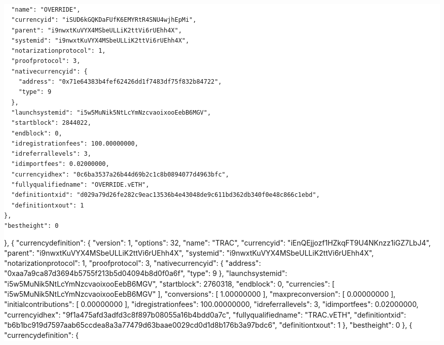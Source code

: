       "name": "OVERRIDE",
      "currencyid": "iSUD6kGQKDaFUfK6EMYRtR4SNU4wjhEpMi",
      "parent": "i9nwxtKuVYX4MSbeULLiK2ttVi6rUEhh4X",
      "systemid": "i9nwxtKuVYX4MSbeULLiK2ttVi6rUEhh4X",
      "notarizationprotocol": 1,
      "proofprotocol": 3,
      "nativecurrencyid": {
        "address": "0x71e64383b4fef62426dd1f7483df75f832b84722",
        "type": 9
      },
      "launchsystemid": "i5w5MuNik5NtLcYmNzcvaoixooEebB6MGV",
      "startblock": 2844022,
      "endblock": 0,
      "idregistrationfees": 100.00000000,
      "idreferrallevels": 3,
      "idimportfees": 0.02000000,
      "currencyidhex": "0c6ba3537a26b44d69b2c1c8b0894077d4963bfc",
      "fullyqualifiedname": "OVERRIDE.vETH",
      "definitiontxid": "d029a79d26fe282c9eac13536b4e43048de9c611bd362db340f0e48c866c1ebd",
      "definitiontxout": 1
    },
    "bestheight": 0
  },
  {
    "currencydefinition": {
      "version": 1,
      "options": 32,
      "name": "TRAC",
      "currencyid": "iEnQEjjozf1HZkqFT9U4NKnzz1iGZ7LbJ4",
      "parent": "i9nwxtKuVYX4MSbeULLiK2ttVi6rUEhh4X",
      "systemid": "i9nwxtKuVYX4MSbeULLiK2ttVi6rUEhh4X",
      "notarizationprotocol": 1,
      "proofprotocol": 3,
      "nativecurrencyid": {
        "address": "0xaa7a9ca87d3694b5755f213b5d04094b8d0f0a6f",
        "type": 9
      },
      "launchsystemid": "i5w5MuNik5NtLcYmNzcvaoixooEebB6MGV",
      "startblock": 2760318,
      "endblock": 0,
      "currencies": [
        "i5w5MuNik5NtLcYmNzcvaoixooEebB6MGV"
      ],
      "conversions": [
        1.00000000
      ],
      "maxpreconversion": [
        0.00000000
      ],
      "initialcontributions": [
        0.00000000
      ],
      "idregistrationfees": 100.00000000,
      "idreferrallevels": 3,
      "idimportfees": 0.02000000,
      "currencyidhex": "9f1a475afd3adfd3c8f897b08055a16b4bdd0a7c",
      "fullyqualifiedname": "TRAC.vETH",
      "definitiontxid": "b6b1bc919d7597aab65ccdea8a3a77479d63baae0029cd0d1d8b176b3a97bdc6",
      "definitiontxout": 1
    },
    "bestheight": 0
  },
  {
    "currencydefinition": {